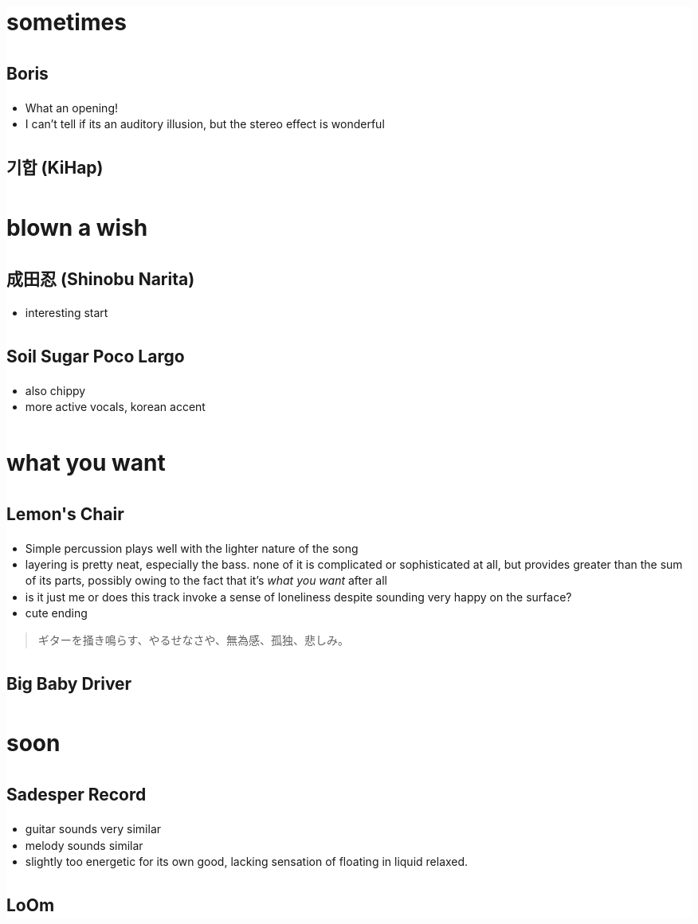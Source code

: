# sometimes

## **Boris**

- What an opening!
- I can’t tell if its an auditory illusion, but the stereo effect is wonderful

## **기합 (KiHap)**

# blown a wish

## 成田忍 (Shinobu Narita)

- interesting start

## **Soil Sugar Poco Largo**

- also chippy
- more active vocals, korean accent

# what you want

## **Lemon's Chair**

- Simple percussion plays well with the lighter nature of the song
- layering is pretty neat, especially the bass. none of it is complicated or sophisticated at all, but provides greater than the sum of its parts, possibly owing to the fact that it’s *what you want* after all
- is it just me or does this track invoke a sense of loneliness despite sounding very happy on the surface?
- cute ending

> ギターを掻き鳴らす、やるせなさや、無為感、孤独、悲しみ。

## Big Baby Driver

# soon

## **Sadesper Record**

- guitar sounds very similar
- melody sounds similar
- slightly too energetic for its own good, lacking sensation of floating in liquid relaxed.

## **LoOm**
